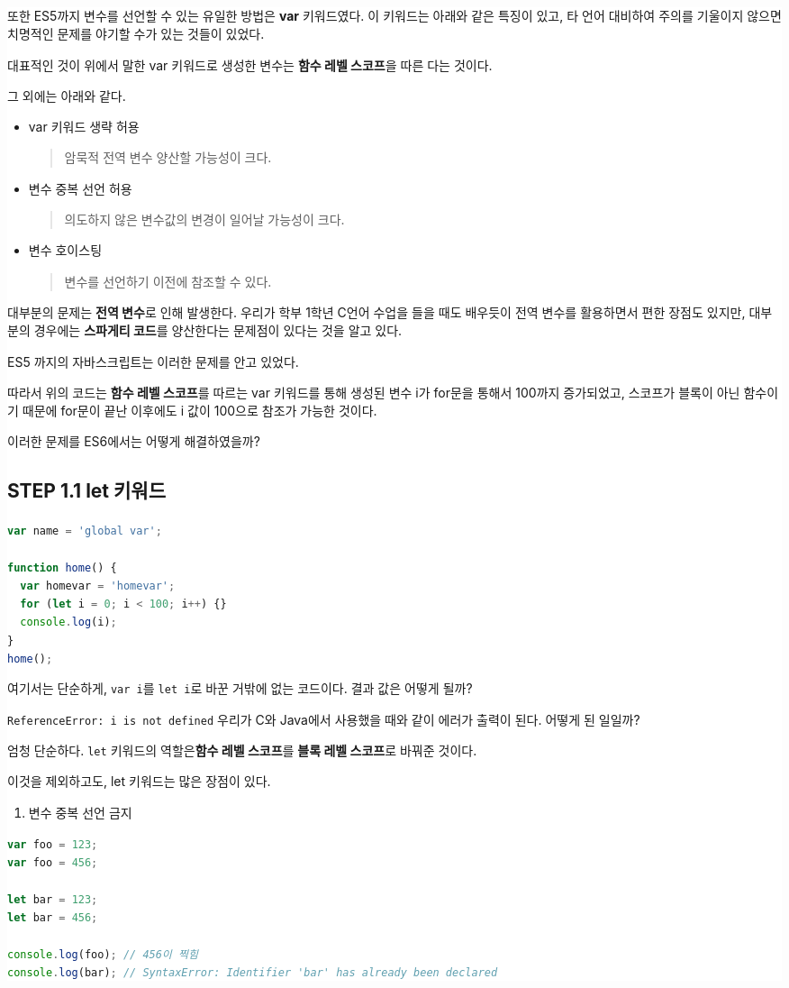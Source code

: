 또한 ES5까지 변수를 선언할 수 있는 유일한 방법은 **var** 키워드였다.
이 키워드는 아래와 같은 특징이 있고, 타 언어 대비하여 주의를 기울이지 않으면 치명적인 문제를 야기할 수가 있는 것들이 있었다.

대표적인 것이 위에서 말한 var 키워드로 생성한 변수는 **함수 레벨 스코프**을 따른 다는 것이다.

그 외에는 아래와 같다.

- var 키워드 생략 허용
  > 암묵적 전역 변수 양산할 가능성이 크다.
- 변수 중복 선언 허용
  > 의도하지 않은 변수값의 변경이 일어날 가능성이 크다.
- 변수 호이스팅
  > 변수를 선언하기 이전에 참조할 수 있다.

대부분의 문제는 **전역 변수**로 인해 발생한다.
우리가 학부 1학년 C언어 수업을 들을 때도 배우듯이 전역 변수를 활용하면서 편한 장점도 있지만, 대부분의 경우에는 **스파게티 코드**를 양산한다는 문제점이 있다는 것을 알고 있다.

ES5 까지의 자바스크립트는 이러한 문제를 안고 있었다.

따라서 위의 코드는 **함수 레벨 스코프**를 따르는 var 키워드를 통해 생성된 변수 i가
for문을 통해서 100까지 증가되었고, 스코프가 블록이 아닌 함수이기 때문에 for문이 끝난 이후에도 i 값이 100으로 참조가 가능한 것이다.

이러한 문제를 ES6에서는 어떻게 해결하였을까?

## STEP 1.1 let 키워드

```javascript
var name = 'global var';

function home() {
  var homevar = 'homevar';
  for (let i = 0; i < 100; i++) {}
  console.log(i);
}
home();
```

여기서는 단순하게, `var i`를 `let i`로 바꾼 거밖에 없는 코드이다.
결과 값은 어떻게 될까?

`ReferenceError: i is not defined` 우리가 C와 Java에서 사용했을 때와 같이 에러가 출력이 된다. 어떻게 된 일일까?

엄청 단순하다. `let` 키워드의 역할은**함수 레벨 스코프**를 **블록 레벨 스코프**로 바꿔준 것이다.

이것을 제외하고도, let 키워드는 많은 장점이 있다.

1. 변수 중복 선언 금지

```javascript
var foo = 123;
var foo = 456;

let bar = 123;
let bar = 456;

console.log(foo); // 456이 찍힘
console.log(bar); // SyntaxError: Identifier 'bar' has already been declared
```
